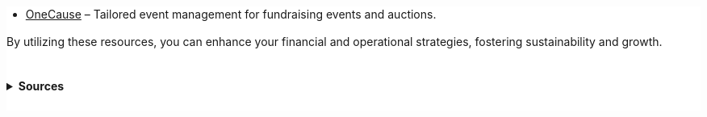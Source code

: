    - <a href="https://www.onecause.com/" target="_blank">OneCause</a> – Tailored event management for fundraising events and auctions.

By utilizing these resources, you can enhance your financial and operational strategies, fostering sustainability and growth.

<br>
<details><summary><b>Sources</b></summary></details>
<br>
